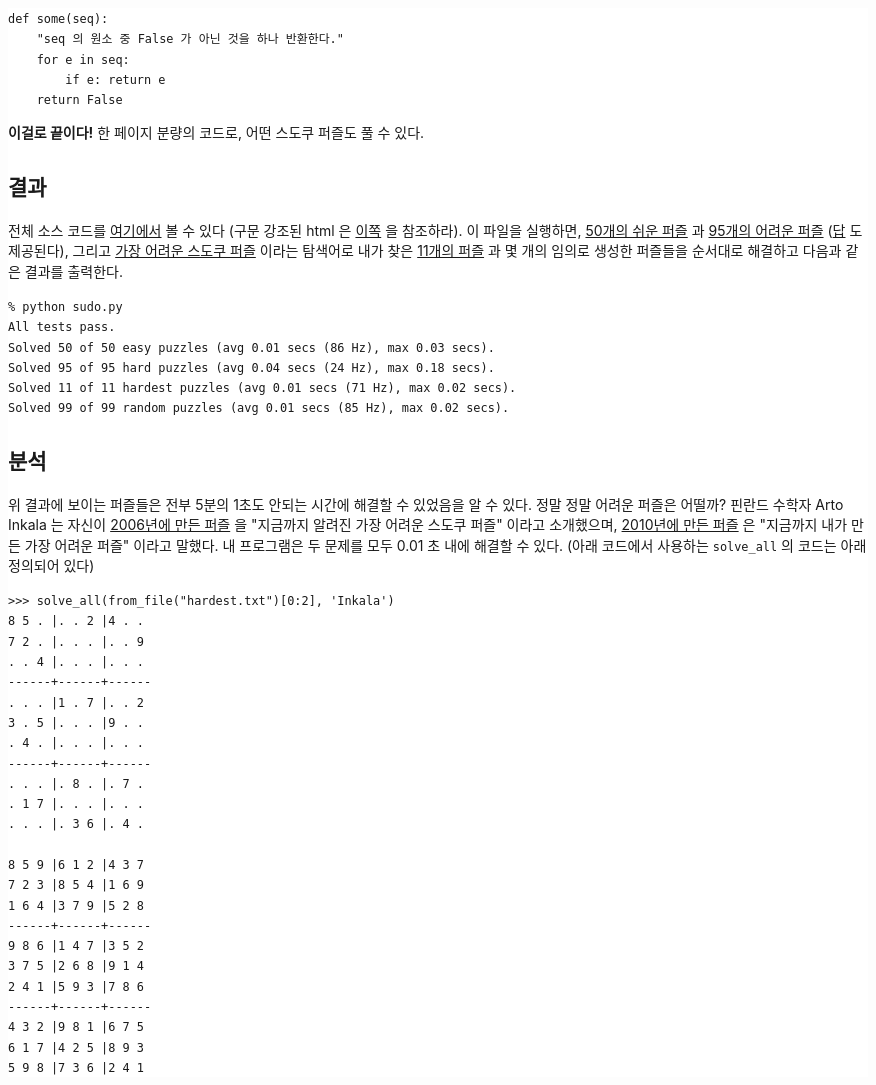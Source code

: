     def some(seq):
        "seq 의 원소 중 False 가 아닌 것을 하나 반환한다."
        for e in seq:
            if e: return e
        return False


**이걸로 끝이다!** 한 페이지 분량의 코드로, 어떤 스도쿠 퍼즐도 풀 수 있다.

## 결과

전체 소스 코드를 [여기에서](http://norvig.com/sudoku.py) 볼 수 있다 (구문 강조된 html 은 [이쪽](http://norvig.com/sudopy.html) 을 참조하라). 이 파일을 실행하면, [50개의 쉬운 퍼즐](http://projecteuler.net/project/sudoku.txt) 과 [95개의 어려운 퍼즐](http://norvig.com/top95.txt) ([답](http://norvig.com/top95solutions.html) 도 제공된다), 그리고 [가장 어려운 스도쿠 퍼즐](http://www.google.com/search?q=hardest+sudoku) 이라는 탐색어로 내가 찾은 [11개의 퍼즐](http://norvig.com/hardest.txt) 과 몇 개의 임의로 생성한 퍼즐들을 순서대로 해결하고 다음과 같은 결과를 출력한다.

    % python sudo.py
    All tests pass.
    Solved 50 of 50 easy puzzles (avg 0.01 secs (86 Hz), max 0.03 secs).
    Solved 95 of 95 hard puzzles (avg 0.04 secs (24 Hz), max 0.18 secs).
    Solved 11 of 11 hardest puzzles (avg 0.01 secs (71 Hz), max 0.02 secs).
    Solved 99 of 99 random puzzles (avg 0.01 secs (85 Hz), max 0.02 secs).

## 분석

위 결과에 보이는 퍼즐들은 전부 5분의 1초도 안되는 시간에 해결할 수 있었음을 알 수 있다. 정말 정말 어려운 퍼즐은 어떨까? 핀란드 수학자 Arto Inkala 는 자신이 [2006년에 만든 퍼즐](http://www.usatoday.com/news/offbeat/2006-11-06-sudoku_x.htm) 을 "지금까지 알려진 가장 어려운 스도쿠 퍼즐" 이라고 소개했으며, [2010년에 만든 퍼즐](http://www.mirror.co.uk/fun-games/sudoku/2010/08/19/world-s-hardest-sudoku-can-you-solve-dr-arto-inkala-s-puzzle-115875-22496946/) 은 "지금까지 내가 만든 가장 어려운 퍼즐" 이라고 말했다. 내 프로그램은 두 문제를 모두 0.01 초 내에 해결할 수 있다. (아래 코드에서 사용하는 `solve_all` 의 코드는 아래 정의되어 있다)

    >>> solve_all(from_file("hardest.txt")[0:2], 'Inkala')
    8 5 . |. . 2 |4 . .
    7 2 . |. . . |. . 9
    . . 4 |. . . |. . .
    ------+------+------
    . . . |1 . 7 |. . 2
    3 . 5 |. . . |9 . .
    . 4 . |. . . |. . .
    ------+------+------
    . . . |. 8 . |. 7 .
    . 1 7 |. . . |. . .
    . . . |. 3 6 |. 4 .

    8 5 9 |6 1 2 |4 3 7
    7 2 3 |8 5 4 |1 6 9
    1 6 4 |3 7 9 |5 2 8
    ------+------+------
    9 8 6 |1 4 7 |3 5 2
    3 7 5 |2 6 8 |9 1 4
    2 4 1 |5 9 3 |7 8 6
    ------+------+------
    4 3 2 |9 8 1 |6 7 5
    6 1 7 |4 2 5 |8 9 3
    5 9 8 |7 3 6 |2 4 1
